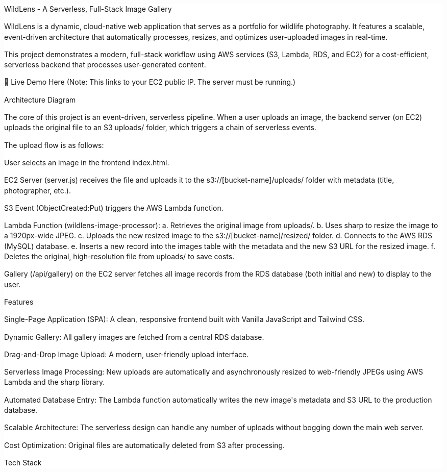 WildLens - A Serverless, Full-Stack Image Gallery

WildLens is a dynamic, cloud-native web application that serves as a portfolio for wildlife photography. It features a scalable, event-driven architecture that automatically processes, resizes, and optimizes user-uploaded images in real-time.

This project demonstrates a modern, full-stack workflow using AWS services (S3, Lambda, RDS, and EC2) for a cost-efficient, serverless backend that processes user-generated content.

🚀 Live Demo Here
(Note: This links to your EC2 public IP. The server must be running.)

Architecture Diagram

The core of this project is an event-driven, serverless pipeline. When a user uploads an image, the backend server (on EC2) uploads the original file to an S3 uploads/ folder, which triggers a chain of serverless events.

The upload flow is as follows:

User selects an image in the frontend index.html.

EC2 Server (server.js) receives the file and uploads it to the s3://[bucket-name]/uploads/ folder with metadata (title, photographer, etc.).

S3 Event (ObjectCreated:Put) triggers the AWS Lambda function.

Lambda Function (wildlens-image-processor):
a.  Retrieves the original image from uploads/.
b.  Uses sharp to resize the image to a 1920px-wide JPEG.
c.  Uploads the new resized image to the s3://[bucket-name]/resized/ folder.
d.  Connects to the AWS RDS (MySQL) database.
e.  Inserts a new record into the images table with the metadata and the new S3 URL for the resized image.
f.  Deletes the original, high-resolution file from uploads/ to save costs.

Gallery (/api/gallery) on the EC2 server fetches all image records from the RDS database (both initial and new) to display to the user.

Features

Single-Page Application (SPA): A clean, responsive frontend built with Vanilla JavaScript and Tailwind CSS.

Dynamic Gallery: All gallery images are fetched from a central RDS database.

Drag-and-Drop Image Upload: A modern, user-friendly upload interface.

Serverless Image Processing: New uploads are automatically and asynchronously resized to web-friendly JPEGs using AWS Lambda and the sharp library.

Automated Database Entry: The Lambda function automatically writes the new image's metadata and S3 URL to the production database.

Scalable Architecture: The serverless design can handle any number of uploads without bogging down the main web server.

Cost Optimization: Original files are automatically deleted from S3 after processing.

Tech Stack
